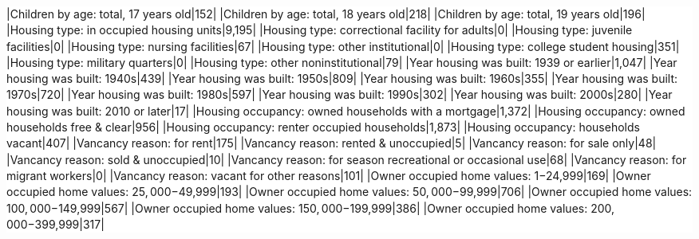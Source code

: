 |Children by age: total, 17 years old|152|
|Children by age: total, 18 years old|218|
|Children by age: total, 19 years old|196|
|Housing type: in occupied housing units|9,195|
|Housing type: correctional facility for adults|0|
|Housing type: juvenile facilities|0|
|Housing type: nursing facilities|67|
|Housing type: other institutional|0|
|Housing type: college student housing|351|
|Housing type: military quarters|0|
|Housing type: other noninstitutional|79|
|Year housing was built: 1939 or earlier|1,047|
|Year housing was built: 1940s|439|
|Year housing was built: 1950s|809|
|Year housing was built: 1960s|355|
|Year housing was built: 1970s|720|
|Year housing was built: 1980s|597|
|Year housing was built: 1990s|302|
|Year housing was built: 2000s|280|
|Year housing was built: 2010 or later|17|
|Housing occupancy: owned households with a mortgage|1,372|
|Housing occupancy: owned households free & clear|956|
|Housing occupancy: renter occupied households|1,873|
|Housing occupancy: households vacant|407|
|Vancancy reason: for rent|175|
|Vancancy reason: rented & unoccupied|5|
|Vancancy reason: for sale only|48|
|Vancancy reason: sold & unoccupied|10|
|Vancancy reason: for season recreational or occasional use|68|
|Vancancy reason: for migrant workers|0|
|Vancancy reason: vacant for other reasons|101|
|Owner occupied home values: $1-$24,999|169|
|Owner occupied home values: $25,000-$49,999|193|
|Owner occupied home values: $50,000-$99,999|706|
|Owner occupied home values: $100,000-$149,999|567|
|Owner occupied home values: $150,000-$199,999|386|
|Owner occupied home values: $200,000-$399,999|317|